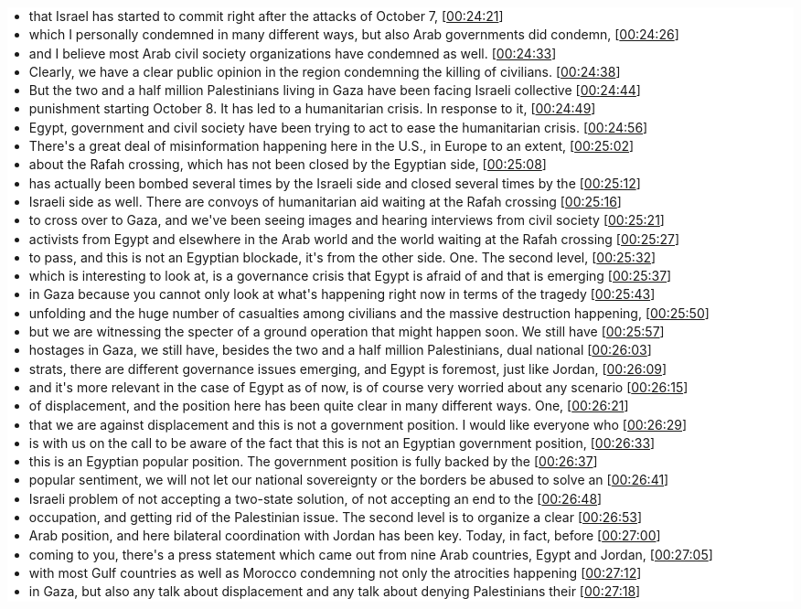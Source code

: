 *  that Israel has started to commit right after the attacks of October 7, [[00:24:21](https://www.youtube.com/watch?v=_MDC7hrb_eo&t=1461.6399999999999s)]
*  which I personally condemned in many different ways, but also Arab governments did condemn, [[00:24:26](https://www.youtube.com/watch?v=_MDC7hrb_eo&t=1466.76s)]
*  and I believe most Arab civil society organizations have condemned as well. [[00:24:33](https://www.youtube.com/watch?v=_MDC7hrb_eo&t=1473.7199999999998s)]
*  Clearly, we have a clear public opinion in the region condemning the killing of civilians. [[00:24:38](https://www.youtube.com/watch?v=_MDC7hrb_eo&t=1478.44s)]
*  But the two and a half million Palestinians living in Gaza have been facing Israeli collective [[00:24:44](https://www.youtube.com/watch?v=_MDC7hrb_eo&t=1484.2s)]
*  punishment starting October 8. It has led to a humanitarian crisis. In response to it, [[00:24:49](https://www.youtube.com/watch?v=_MDC7hrb_eo&t=1489.72s)]
*  Egypt, government and civil society have been trying to act to ease the humanitarian crisis. [[00:24:56](https://www.youtube.com/watch?v=_MDC7hrb_eo&t=1496.2s)]
*  There's a great deal of misinformation happening here in the U.S., in Europe to an extent, [[00:25:02](https://www.youtube.com/watch?v=_MDC7hrb_eo&t=1502.44s)]
*  about the Rafah crossing, which has not been closed by the Egyptian side, [[00:25:08](https://www.youtube.com/watch?v=_MDC7hrb_eo&t=1508.44s)]
*  has actually been bombed several times by the Israeli side and closed several times by the [[00:25:12](https://www.youtube.com/watch?v=_MDC7hrb_eo&t=1512.04s)]
*  Israeli side as well. There are convoys of humanitarian aid waiting at the Rafah crossing [[00:25:16](https://www.youtube.com/watch?v=_MDC7hrb_eo&t=1516.6000000000001s)]
*  to cross over to Gaza, and we've been seeing images and hearing interviews from civil society [[00:25:21](https://www.youtube.com/watch?v=_MDC7hrb_eo&t=1521.64s)]
*  activists from Egypt and elsewhere in the Arab world and the world waiting at the Rafah crossing [[00:25:27](https://www.youtube.com/watch?v=_MDC7hrb_eo&t=1527.32s)]
*  to pass, and this is not an Egyptian blockade, it's from the other side. One. The second level, [[00:25:32](https://www.youtube.com/watch?v=_MDC7hrb_eo&t=1532.76s)]
*  which is interesting to look at, is a governance crisis that Egypt is afraid of and that is emerging [[00:25:37](https://www.youtube.com/watch?v=_MDC7hrb_eo&t=1537.3999999999999s)]
*  in Gaza because you cannot only look at what's happening right now in terms of the tragedy [[00:25:43](https://www.youtube.com/watch?v=_MDC7hrb_eo&t=1543.56s)]
*  unfolding and the huge number of casualties among civilians and the massive destruction happening, [[00:25:50](https://www.youtube.com/watch?v=_MDC7hrb_eo&t=1550.36s)]
*  but we are witnessing the specter of a ground operation that might happen soon. We still have [[00:25:57](https://www.youtube.com/watch?v=_MDC7hrb_eo&t=1557.16s)]
*  hostages in Gaza, we still have, besides the two and a half million Palestinians, dual national [[00:26:03](https://www.youtube.com/watch?v=_MDC7hrb_eo&t=1563.0800000000002s)]
*  strats, there are different governance issues emerging, and Egypt is foremost, just like Jordan, [[00:26:09](https://www.youtube.com/watch?v=_MDC7hrb_eo&t=1569.96s)]
*  and it's more relevant in the case of Egypt as of now, is of course very worried about any scenario [[00:26:15](https://www.youtube.com/watch?v=_MDC7hrb_eo&t=1575.72s)]
*  of displacement, and the position here has been quite clear in many different ways. One, [[00:26:21](https://www.youtube.com/watch?v=_MDC7hrb_eo&t=1581.72s)]
*  that we are against displacement and this is not a government position. I would like everyone who [[00:26:29](https://www.youtube.com/watch?v=_MDC7hrb_eo&t=1589.16s)]
*  is with us on the call to be aware of the fact that this is not an Egyptian government position, [[00:26:33](https://www.youtube.com/watch?v=_MDC7hrb_eo&t=1593.48s)]
*  this is an Egyptian popular position. The government position is fully backed by the [[00:26:37](https://www.youtube.com/watch?v=_MDC7hrb_eo&t=1597.56s)]
*  popular sentiment, we will not let our national sovereignty or the borders be abused to solve an [[00:26:41](https://www.youtube.com/watch?v=_MDC7hrb_eo&t=1601.88s)]
*  Israeli problem of not accepting a two-state solution, of not accepting an end to the [[00:26:48](https://www.youtube.com/watch?v=_MDC7hrb_eo&t=1608.68s)]
*  occupation, and getting rid of the Palestinian issue. The second level is to organize a clear [[00:26:53](https://www.youtube.com/watch?v=_MDC7hrb_eo&t=1613.0s)]
*  Arab position, and here bilateral coordination with Jordan has been key. Today, in fact, before [[00:27:00](https://www.youtube.com/watch?v=_MDC7hrb_eo&t=1620.1200000000001s)]
*  coming to you, there's a press statement which came out from nine Arab countries, Egypt and Jordan, [[00:27:05](https://www.youtube.com/watch?v=_MDC7hrb_eo&t=1625.4s)]
*  with most Gulf countries as well as Morocco condemning not only the atrocities happening [[00:27:12](https://www.youtube.com/watch?v=_MDC7hrb_eo&t=1632.2s)]
*  in Gaza, but also any talk about displacement and any talk about denying Palestinians their [[00:27:18](https://www.youtube.com/watch?v=_MDC7hrb_eo&t=1638.28s)]
